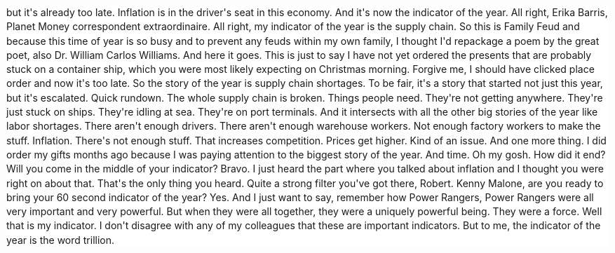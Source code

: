 but it's already too late.
Inflation is in the driver's seat in this economy.
And it's now the indicator of the year.
All right, Erika Barris,
Planet Money correspondent extraordinaire.
All right, my indicator of the year is the supply chain.
So this is Family Feud
and because this time of year is so busy
and to prevent any feuds within my own family,
I thought I'd repackage a poem by the great poet,
also Dr. William Carlos Williams.
And here it goes.
This is just to say I have not yet ordered the presents
that are probably stuck on a container ship,
which you were most likely expecting on Christmas morning.
Forgive me, I should have clicked place order
and now it's too late.
So the story of the year is supply chain shortages.
To be fair, it's a story that started not just this year,
but it's escalated.
Quick rundown.
The whole supply chain is broken.
Things people need.
They're not getting anywhere.
They're just stuck on ships.
They're idling at sea.
They're on port terminals.
And it intersects with all the other big stories
of the year like labor shortages.
There aren't enough drivers.
There aren't enough warehouse workers.
Not enough factory workers to make the stuff.
Inflation.
There's not enough stuff.
That increases competition.
Prices get higher.
Kind of an issue.
And one more thing.
I did order my gifts months ago
because I was paying attention
to the biggest story of the year.
And time.
Oh my gosh.
How did it end?
Will you come in the middle of your indicator?
Bravo.
I just heard the part where you talked about inflation
and I thought you were right on about that.
That's the only thing you heard.
Quite a strong filter you've got there, Robert.
Kenny Malone, are you ready to bring
your 60 second indicator of the year?
Yes.
And I just want to say,
remember how Power Rangers,
Power Rangers were all very important and very powerful.
But when they were all together,
they were a uniquely powerful being.
They were a force.
Well that is my indicator.
I don't disagree with any of my colleagues
that these are important indicators.
But to me, the indicator of the year
is the word trillion.